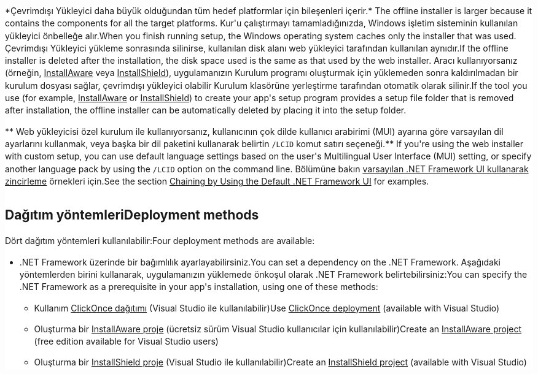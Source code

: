 <span data-ttu-id="7455a-241">\*Çevrimdışı Yükleyici daha büyük olduğundan tüm hedef platformlar için bileşenleri içerir.</span><span class="sxs-lookup"><span data-stu-id="7455a-241">\* The offline installer is larger because it contains the components for all the target platforms.</span></span> <span data-ttu-id="7455a-242">Kur'u çalıştırmayı tamamladığınızda, Windows işletim sisteminin kullanılan yükleyici önbelleğe alır.</span><span class="sxs-lookup"><span data-stu-id="7455a-242">When you finish running setup, the Windows operating system caches only the installer that was used.</span></span> <span data-ttu-id="7455a-243">Çevrimdışı Yükleyici yükleme sonrasında silinirse, kullanılan disk alanı web yükleyici tarafından kullanılan aynıdır.</span><span class="sxs-lookup"><span data-stu-id="7455a-243">If the offline installer is deleted after the installation, the disk space used is the same as that used by the web installer.</span></span> <span data-ttu-id="7455a-244">Aracı kullanıyorsanız (örneğin, [InstallAware](#installaware-deployment) veya [InstallShield](#installshield-deployment)), uygulamanızın Kurulum programı oluşturmak için yüklemeden sonra kaldırılmadan bir kurulum dosyası sağlar, çevrimdışı yükleyici olabilir Kurulum klasörüne yerleştirme tarafından otomatik olarak silinir.</span><span class="sxs-lookup"><span data-stu-id="7455a-244">If the tool you use (for example, [InstallAware](#installaware-deployment) or [InstallShield](#installshield-deployment)) to create your app's setup program provides a setup file folder that is removed after installation, the offline installer can be automatically deleted by placing it into the setup folder.</span></span>

 <span data-ttu-id="7455a-245">** Web yükleyicisi özel kurulum ile kullanıyorsanız, kullanıcının çok dilde kullanıcı arabirimi (MUI) ayarına göre varsayılan dil ayarlarını kullanmak, veya başka bir dil paketini kullanarak belirtin `/LCID` komut satırı seçeneği.</span><span class="sxs-lookup"><span data-stu-id="7455a-245">** If you're using the web installer with custom setup, you can use default language settings based on the user's Multilingual User Interface (MUI) setting, or specify another language pack by using the `/LCID` option on the command line.</span></span> <span data-ttu-id="7455a-246">Bölümüne bakın [varsayılan .NET Framework UI kullanarak zincirleme](#chaining_default) örnekleri için.</span><span class="sxs-lookup"><span data-stu-id="7455a-246">See the section [Chaining by Using the Default .NET Framework UI](#chaining_default) for examples.</span></span>

## <a name="deployment-methods"></a><span data-ttu-id="7455a-247">Dağıtım yöntemleri</span><span class="sxs-lookup"><span data-stu-id="7455a-247">Deployment methods</span></span>
 <span data-ttu-id="7455a-248">Dört dağıtım yöntemleri kullanılabilir:</span><span class="sxs-lookup"><span data-stu-id="7455a-248">Four deployment methods are available:</span></span>

- <span data-ttu-id="7455a-249">.NET Framework üzerinde bir bağımlılık ayarlayabilirsiniz.</span><span class="sxs-lookup"><span data-stu-id="7455a-249">You can set a dependency on the .NET Framework.</span></span> <span data-ttu-id="7455a-250">Aşağıdaki yöntemlerden birini kullanarak, uygulamanızın yüklemede önkoşul olarak .NET Framework belirtebilirsiniz:</span><span class="sxs-lookup"><span data-stu-id="7455a-250">You can specify the .NET Framework as a prerequisite in your app's installation, using one of these methods:</span></span>

    - <span data-ttu-id="7455a-251">Kullanım [ClickOnce dağıtımı](#clickonce-deployment) (Visual Studio ile kullanılabilir)</span><span class="sxs-lookup"><span data-stu-id="7455a-251">Use [ClickOnce deployment](#clickonce-deployment) (available with Visual Studio)</span></span>

    - <span data-ttu-id="7455a-252">Oluşturma bir [InstallAware proje](#installaware-deployment) (ücretsiz sürüm Visual Studio kullanıcılar için kullanılabilir)</span><span class="sxs-lookup"><span data-stu-id="7455a-252">Create an [InstallAware project](#installaware-deployment) (free edition available for Visual Studio users)</span></span>

    - <span data-ttu-id="7455a-253">Oluşturma bir [InstallShield proje](#installshield-deployment) (Visual Studio ile kullanılabilir)</span><span class="sxs-lookup"><span data-stu-id="7455a-253">Create an [InstallShield project](#installshield-deployment) (available with Visual Studio)</span></span>
